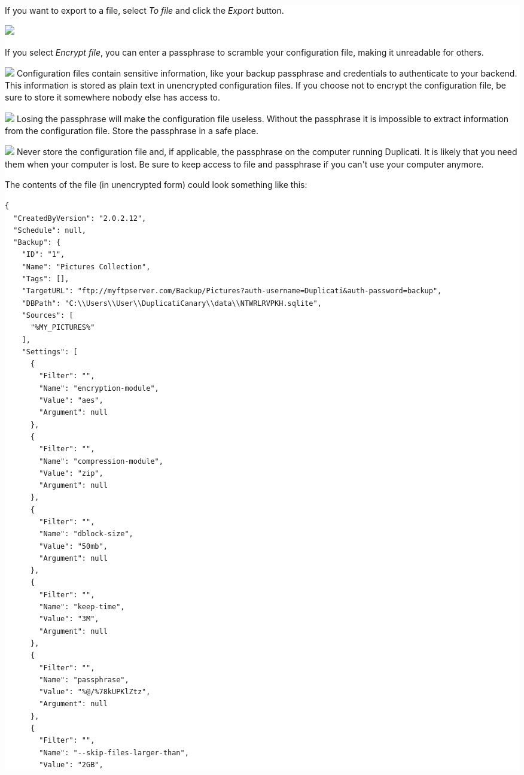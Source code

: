 If you want to export to a file, select _To file_ and click the _Export_ button.

![](ss_exportbackup_04.png)

If you select _Encrypt file_, you can enter a passphrase to scramble your configuration file, making it unreadable for others.

![](icon_important.png) Configuration files contain sensitive information, like your backup passphrase and credentials to authenticate to your backend. This information is stored as plain text in unencrypted configuration files. If you choose not to encrypt the configuration file, be sure to store it somewhere nobody else has access to.

![](icon_important.png) Losing the passphrase will make the configuration file useless. Without the passphrase it is impossible to extract information from the configuration file. Store the passphrase in a safe place.

![](icon_important.png) Never store the configuration file and, if applicable, the passphrase on the computer running Duplicati. It is likely that you need them when your computer is lost. Be sure to keep access to file and passphrase if you can't use your computer anymore.

The contents of the file (in unencrypted form) could look something like this:

```nohighlight
{
  "CreatedByVersion": "2.0.2.12",
  "Schedule": null,
  "Backup": {
    "ID": "1",
    "Name": "Pictures Collection",
    "Tags": [],
    "TargetURL": "ftp://myftpserver.com/Backup/Pictures?auth-username=Duplicati&auth-password=backup",
    "DBPath": "C:\\Users\\User\\DuplicatiCanary\\data\\NTWRLRVPKH.sqlite",
    "Sources": [
      "%MY_PICTURES%"
    ],
    "Settings": [
      {
        "Filter": "",
        "Name": "encryption-module",
        "Value": "aes",
        "Argument": null
      },
      {
        "Filter": "",
        "Name": "compression-module",
        "Value": "zip",
        "Argument": null
      },
      {
        "Filter": "",
        "Name": "dblock-size",
        "Value": "50mb",
        "Argument": null
      },
      {
        "Filter": "",
        "Name": "keep-time",
        "Value": "3M",
        "Argument": null
      },
      {
        "Filter": "",
        "Name": "passphrase",
        "Value": "%@/%78kUPKlZtz",
        "Argument": null
      },
      {
        "Filter": "",
        "Name": "--skip-files-larger-than",
        "Value": "2GB",
```